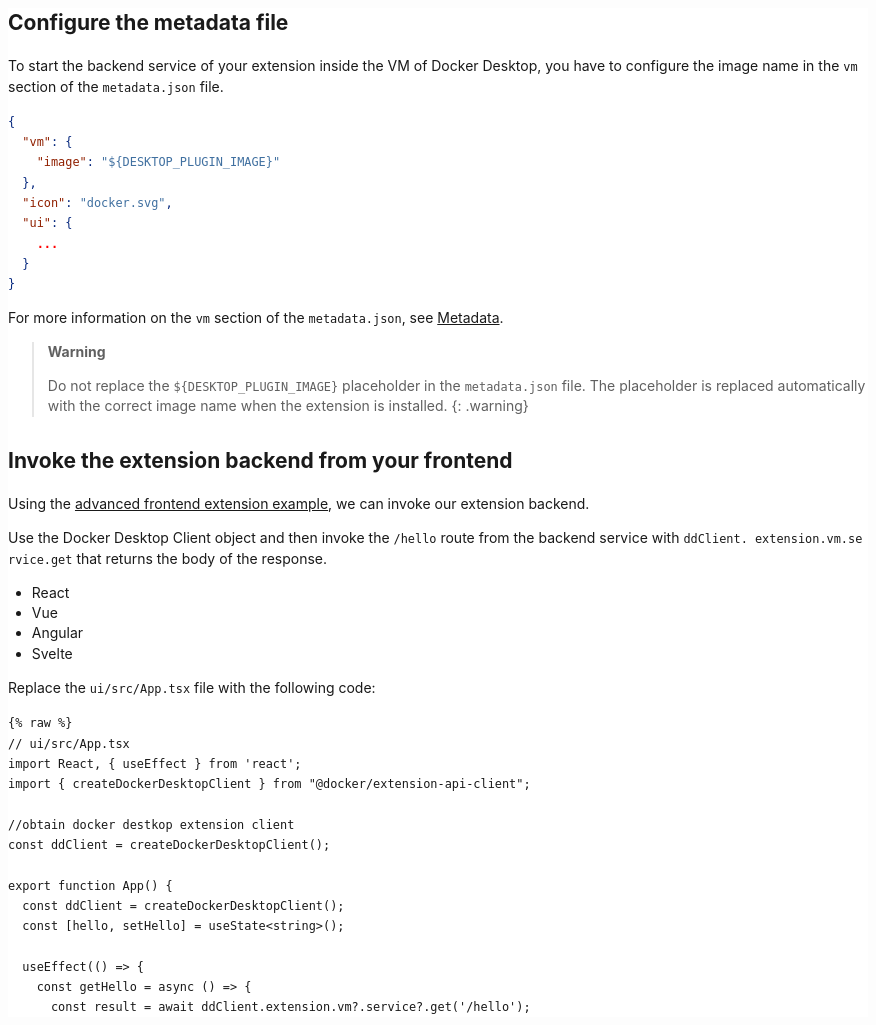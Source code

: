   </div>
</div>

## Configure the metadata file

To start the backend service of your extension inside the VM of Docker Desktop, you have to configure the image name
in the `vm` section of the `metadata.json` file.

```json
{
  "vm": {
    "image": "${DESKTOP_PLUGIN_IMAGE}"
  },
  "icon": "docker.svg",
  "ui": {
    ...
  }
}
```

For more information on the `vm` section of the `metadata.json`, see [Metadata](../../extensions/METADATA.md).

> **Warning**
>
> Do not replace the `${DESKTOP_PLUGIN_IMAGE}` placeholder in the `metadata.json` file. The placeholder is replaced automatically with the correct image name when the extension is installed.
{: .warning}

## Invoke the extension backend from your frontend

Using the [advanced frontend extension example](./frontend-extension-tutorial.md), we can invoke our extension backend.

Use the Docker Desktop Client object and then invoke the `/hello` route from the backend service with `ddClient.
extension.vm.service.get` that returns the body of the response.

<ul class="nav nav-tabs">
  <li class="active"><a data-toggle="tab" data-target="#react-app" data-group="react">React</a></li>
  <li><a data-toggle="tab" data-target="#vue-app" data-group="vue">Vue</a></li>
  <li><a data-toggle="tab" data-target="#angular-app" data-group="angular">Angular</a></li>
  <li><a data-toggle="tab" data-target="#svelte-app" data-group="svelte">Svelte</a></li>
</ul>

<div class="tab-content">
  <div id="react-app" class="tab-pane fade in active" markdown="1">

Replace the `ui/src/App.tsx` file with the following code:

```tsx
{% raw %}
// ui/src/App.tsx
import React, { useEffect } from 'react';
import { createDockerDesktopClient } from "@docker/extension-api-client";

//obtain docker destkop extension client
const ddClient = createDockerDesktopClient();

export function App() {
  const ddClient = createDockerDesktopClient();
  const [hello, setHello] = useState<string>();

  useEffect(() => {
    const getHello = async () => {
      const result = await ddClient.extension.vm?.service?.get('/hello');
```